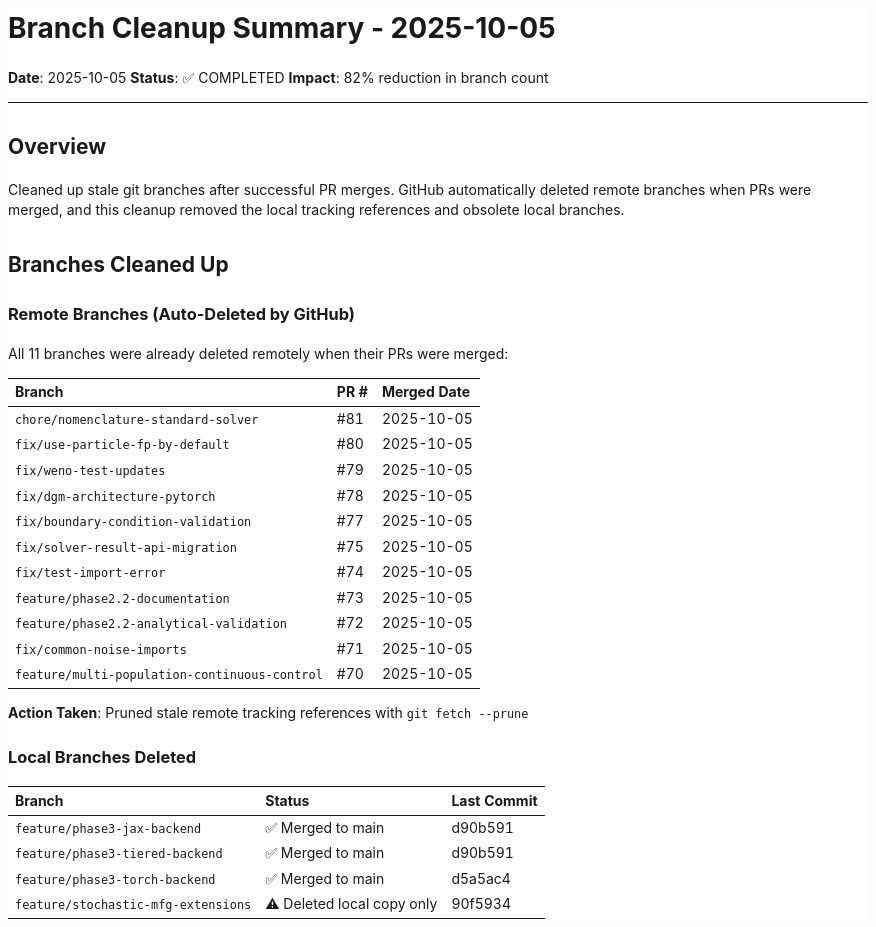 # Branch Cleanup Summary - 2025-10-05

**Date**: 2025-10-05
**Status**: ✅ COMPLETED
**Impact**: 82% reduction in branch count

---

## Overview

Cleaned up stale git branches after successful PR merges. GitHub automatically deleted remote branches when PRs were merged, and this cleanup removed the local tracking references and obsolete local branches.

## Branches Cleaned Up

### Remote Branches (Auto-Deleted by GitHub)

All 11 branches were already deleted remotely when their PRs were merged:

| Branch | PR # | Merged Date |
|:-------|:-----|:------------|
| `chore/nomenclature-standard-solver` | #81 | 2025-10-05 |
| `fix/use-particle-fp-by-default` | #80 | 2025-10-05 |
| `fix/weno-test-updates` | #79 | 2025-10-05 |
| `fix/dgm-architecture-pytorch` | #78 | 2025-10-05 |
| `fix/boundary-condition-validation` | #77 | 2025-10-05 |
| `fix/solver-result-api-migration` | #75 | 2025-10-05 |
| `fix/test-import-error` | #74 | 2025-10-05 |
| `feature/phase2.2-documentation` | #73 | 2025-10-05 |
| `feature/phase2.2-analytical-validation` | #72 | 2025-10-05 |
| `fix/common-noise-imports` | #71 | 2025-10-05 |
| `feature/multi-population-continuous-control` | #70 | 2025-10-05 |

**Action Taken**: Pruned stale remote tracking references with `git fetch --prune`

### Local Branches Deleted

| Branch | Status | Last Commit |
|:-------|:-------|:------------|
| `feature/phase3-jax-backend` | ✅ Merged to main | d90b591 |
| `feature/phase3-tiered-backend` | ✅ Merged to main | d90b591 |
| `feature/phase3-torch-backend` | ✅ Merged to main | d5a5ac4 |
| `feature/stochastic-mfg-extensions` | ⚠️ Deleted local copy only | 90f5934 |
